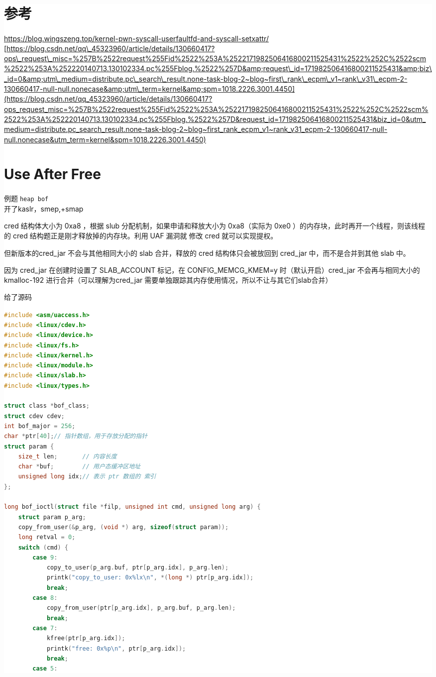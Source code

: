 参考
==

<https://blog.wingszeng.top/kernel-pwn-syscall-userfaultfd-and-syscall-setxattr/>  
[https://blog.csdn.net/qq\_45323960/article/details/130660417?ops\_request\_misc=%257B%2522request%255Fid%2522%253A%2522171982506416800211525431%2522%252C%2522scm%2522%253A%252220140713.130102334.pc%255Fblog.%2522%257D&amp;request\_id=171982506416800211525431&amp;biz\_id=0&amp;utm\_medium=distribute.pc\_search\_result.none-task-blog-2~blog~first\_rank\_ecpm\_v1~rank\_v31\_ecpm-2-130660417-null-null.nonecase&amp;utm\_term=kernel&amp;spm=1018.2226.3001.4450](https://blog.csdn.net/qq_45323960/article/details/130660417?ops_request_misc=%257B%2522request%255Fid%2522%253A%2522171982506416800211525431%2522%252C%2522scm%2522%253A%252220140713.130102334.pc%255Fblog.%2522%257D&request_id=171982506416800211525431&biz_id=0&utm_medium=distribute.pc_search_result.none-task-blog-2~blog~first_rank_ecpm_v1~rank_v31_ecpm-2-130660417-null-null.nonecase&utm_term=kernel&spm=1018.2226.3001.4450)

Use After Free
==============

例题 `heap bof`  
开了kaslr，smep,+smap

cred 结构体大小为 0xa8 ，根据 slub 分配机制，如果申请和释放大小为 0xa8（实际为 0xe0 ）的内存块，此时再开一个线程，则该线程的 cred 结构题正是刚才释放掉的内存块。利用 UAF 漏洞就 修改 cred 就可以实现提权。

但新版本的cred\_jar 不会与其他相同大小的 slab 合并，释放的 cred 结构体只会被放回到 cred\_jar 中，而不是合并到其他 slab 中。

因为 cred\_jar 在创建时设置了 SLAB\_ACCOUNT 标记，在 CONFIG\_MEMCG\_KMEM=y 时（默认开启）cred\_jar 不会再与相同大小的 kmalloc-192 进行合并（可以理解为cred\_jar 需要单独跟踪其内存使用情况，所以不让与其它们slab合并）

给了源码

```c
#include <asm/uaccess.h>
#include <linux/cdev.h>
#include <linux/device.h>
#include <linux/fs.h>
#include <linux/kernel.h>
#include <linux/module.h>
#include <linux/slab.h>
#include <linux/types.h>

struct class *bof_class;
struct cdev cdev;
int bof_major = 256;
char *ptr[40];// 指针数组，用于存放分配的指针
struct param { 
    size_t len;       // 内容长度
    char *buf;        // 用户态缓冲区地址
    unsigned long idx;// 表示 ptr 数组的 索引
};

long bof_ioctl(struct file *filp, unsigned int cmd, unsigned long arg) {
    struct param p_arg;
    copy_from_user(&p_arg, (void *) arg, sizeof(struct param));
    long retval = 0;
    switch (cmd) {
        case 9:
            copy_to_user(p_arg.buf, ptr[p_arg.idx], p_arg.len);
            printk("copy_to_user: 0x%lx\n", *(long *) ptr[p_arg.idx]);
            break;
        case 8:
            copy_from_user(ptr[p_arg.idx], p_arg.buf, p_arg.len);
            break;
        case 7:
            kfree(ptr[p_arg.idx]);
            printk("free: 0x%p\n", ptr[p_arg.idx]);
            break;
        case 5:
```